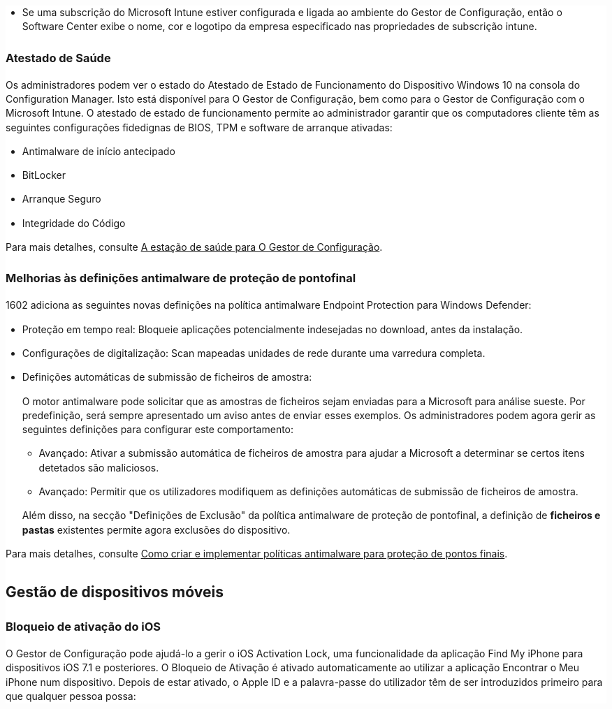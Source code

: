 - Se uma subscrição do Microsoft Intune estiver configurada e ligada ao ambiente do Gestor de Configuração, então o Software Center exibe o nome, cor e logotipo da empresa especificado nas propriedades de subscrição intune.  

### <a name="health-attestation"></a>Atestado de Saúde  
 Os administradores podem ver o estado do Atestado de Estado de Funcionamento do Dispositivo Windows 10 na consola do Configuration Manager. Isto está disponível para O Gestor de Configuração, bem como para o Gestor de Configuração com o Microsoft Intune. O atestado de estado de funcionamento permite ao administrador garantir que os computadores cliente têm as seguintes configurações fidedignas de BIOS, TPM e software de arranque ativadas:  

-   Antimalware de início antecipado  

-   BitLocker  

-   Arranque Seguro  

-   Integridade do Código  

Para mais detalhes, consulte [A estação de saúde para O Gestor de Configuração](../../../core/servers/manage/health-attestation.md).  

### <a name="improvements-to-endpoint-protection-antimalware-settings"></a>Melhorias às definições antimalware de proteção de pontofinal  
 1602 adiciona as seguintes novas definições na política antimalware Endpoint Protection para Windows Defender:  

-   Proteção em tempo real: Bloqueie aplicações potencialmente indesejadas no download, antes da instalação.  

-   Configurações de digitalização: Scan mapeadas unidades de rede durante uma varredura completa.  

-   Definições automáticas de submissão de ficheiros de amostra:  

     O motor antimalware pode solicitar que as amostras de ficheiros sejam enviadas para a Microsoft para análise sueste. Por predefinição, será sempre apresentado um aviso antes de enviar esses exemplos. Os administradores podem agora gerir as seguintes definições para configurar este comportamento:  

    -   Avançado: Ativar a submissão automática de ficheiros de amostra para ajudar a Microsoft a determinar se certos itens detetados são maliciosos.  

    -   Avançado: Permitir que os utilizadores modifiquem as definições automáticas de submissão de ficheiros de amostra.  

    Além disso, na secção "Definições de Exclusão" da política antimalware de proteção de pontofinal, a definição de **ficheiros e pastas** existentes permite agora exclusões do dispositivo.  

Para mais detalhes, consulte [Como criar e implementar políticas antimalware para proteção de pontos finais](../../../protect/deploy-use/endpoint-antimalware-policies.md).  

## <a name="mobile-device-management"></a>Gestão de dispositivos móveis  

### <a name="ios-activation-lock"></a>Bloqueio de ativação do iOS  
 O Gestor de Configuração pode ajudá-lo a gerir o iOS Activation Lock, uma funcionalidade da aplicação Find My iPhone para dispositivos iOS 7.1 e posteriores. O Bloqueio de Ativação é ativado automaticamente ao utilizar a aplicação Encontrar o Meu iPhone num dispositivo. Depois de estar ativado, o Apple ID e a palavra-passe do utilizador têm de ser introduzidos primeiro para que qualquer pessoa possa:  
